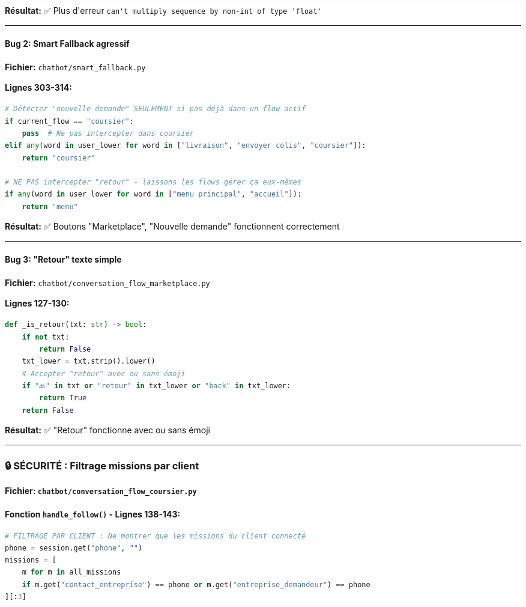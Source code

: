 **Résultat:** ✅ Plus d'erreur `can't multiply sequence by non-int of type 'float'`

---

#### **Bug 2: Smart Fallback agressif**
**Fichier:** `chatbot/smart_fallback.py`

**Lignes 303-314:**
```python
# Détecter "nouvelle demande" SEULEMENT si pas déjà dans un flow actif
if current_flow == "coursier":
    pass  # Ne pas intercepter dans coursier
elif any(word in user_lower for word in ["livraison", "envoyer colis", "coursier"]):
    return "coursier"

# NE PAS intercepter "retour" - laissons les flows gérer ça eux-mêmes
if any(word in user_lower for word in ["menu principal", "accueil"]):
    return "menu"
```

**Résultat:** ✅ Boutons "Marketplace", "Nouvelle demande" fonctionnent correctement

---

#### **Bug 3: "Retour" texte simple**
**Fichier:** `chatbot/conversation_flow_marketplace.py`

**Lignes 127-130:**
```python
def _is_retour(txt: str) -> bool:
    if not txt:
        return False
    txt_lower = txt.strip().lower()
    # Accepter "retour" avec ou sans émoji
    if "🔙" in txt or "retour" in txt_lower or "back" in txt_lower:
        return True
    return False
```

**Résultat:** ✅ "Retour" fonctionne avec ou sans émoji

---

### **🔒 SÉCURITÉ : Filtrage missions par client**

#### **Fichier:** `chatbot/conversation_flow_coursier.py`

**Fonction `handle_follow()` - Lignes 138-143:**
```python
# FILTRAGE PAR CLIENT : Ne montrer que les missions du client connecté
phone = session.get("phone", "")
missions = [
    m for m in all_missions 
    if m.get("contact_entreprise") == phone or m.get("entreprise_demandeur") == phone
][:3]
```
